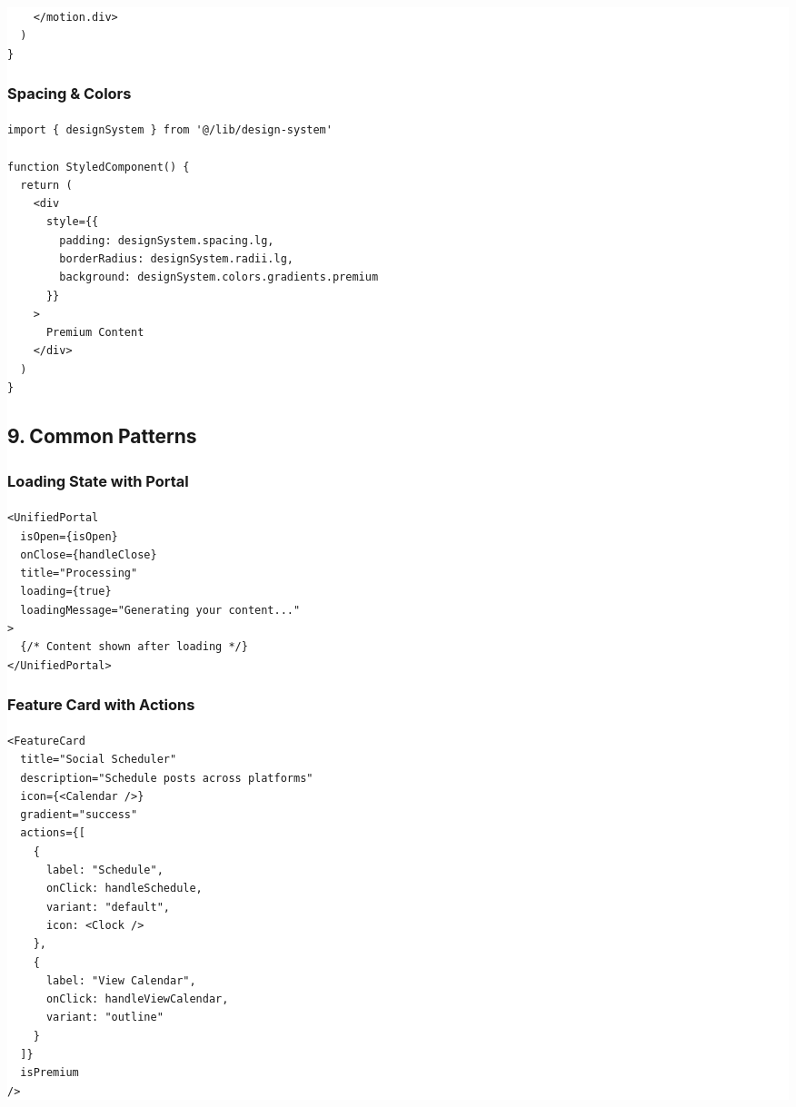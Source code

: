 ```tsx
    </motion.div>
  )
}
```

### Spacing & Colors

```tsx
import { designSystem } from '@/lib/design-system'

function StyledComponent() {
  return (
    <div 
      style={{
        padding: designSystem.spacing.lg,
        borderRadius: designSystem.radii.lg,
        background: designSystem.colors.gradients.premium
      }}
    >
      Premium Content
    </div>
  )
}
```

## 9. Common Patterns

### Loading State with Portal

```tsx
<UnifiedPortal
  isOpen={isOpen}
  onClose={handleClose}
  title="Processing"
  loading={true}
  loadingMessage="Generating your content..."
>
  {/* Content shown after loading */}
</UnifiedPortal>
```

### Feature Card with Actions

```tsx
<FeatureCard
  title="Social Scheduler"
  description="Schedule posts across platforms"
  icon={<Calendar />}
  gradient="success"
  actions={[
    {
      label: "Schedule",
      onClick: handleSchedule,
      variant: "default",
      icon: <Clock />
    },
    {
      label: "View Calendar",
      onClick: handleViewCalendar,
      variant: "outline"
    }
  ]}
  isPremium
/>
```